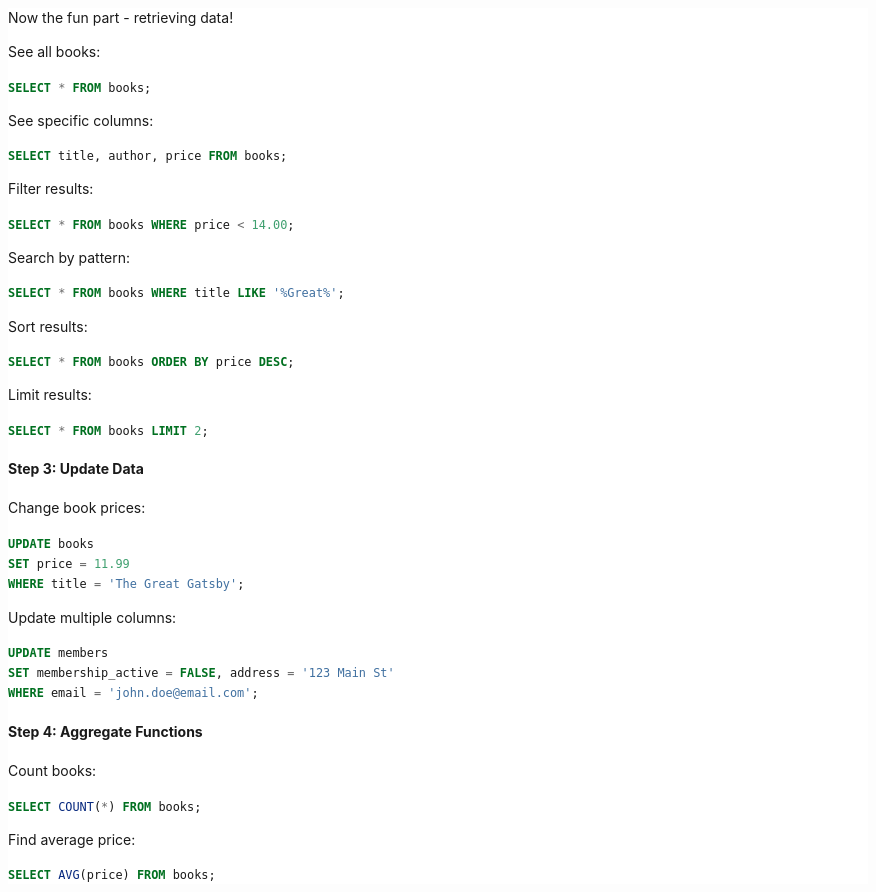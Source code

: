 Now the fun part - retrieving data!

See all books:
```sql
SELECT * FROM books;
```

See specific columns:
```sql
SELECT title, author, price FROM books;
```

Filter results:
```sql
SELECT * FROM books WHERE price < 14.00;
```

Search by pattern:
```sql
SELECT * FROM books WHERE title LIKE '%Great%';
```

Sort results:
```sql
SELECT * FROM books ORDER BY price DESC;
```

Limit results:
```sql
SELECT * FROM books LIMIT 2;
```

#### Step 3: Update Data

Change book prices:
```sql
UPDATE books 
SET price = 11.99 
WHERE title = 'The Great Gatsby';
```

Update multiple columns:
```sql
UPDATE members 
SET membership_active = FALSE, address = '123 Main St'
WHERE email = 'john.doe@email.com';
```

#### Step 4: Aggregate Functions

Count books:
```sql
SELECT COUNT(*) FROM books;
```

Find average price:
```sql
SELECT AVG(price) FROM books;
```
